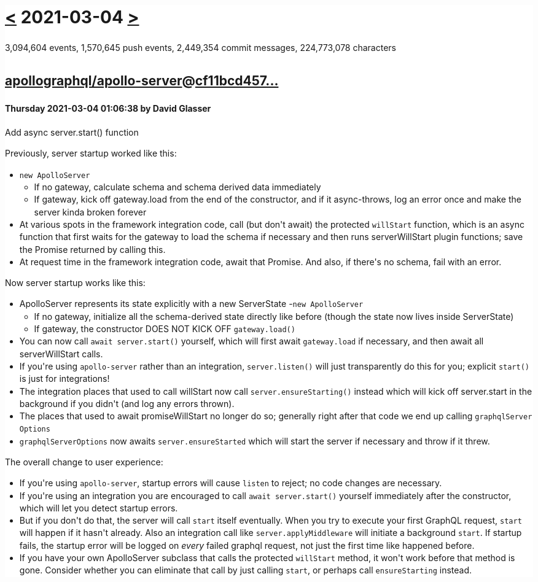 # [<](2021-03-03.md) 2021-03-04 [>](2021-03-05.md)

3,094,604 events, 1,570,645 push events, 2,449,354 commit messages, 224,773,078 characters


## [apollographql/apollo-server](https://github.com/apollographql/apollo-server)@[cf11bcd457...](https://github.com/apollographql/apollo-server/commit/cf11bcd4571cf4162e8fa040fa59370c273cda20)
#### Thursday 2021-03-04 01:06:38 by David Glasser

Add async server.start() function

Previously, server startup worked like this:

- `new ApolloServer`
  - If no gateway, calculate schema and schema derived data immediately
  - If gateway, kick off gateway.load from the end of the constructor, and if it
    async-throws, log an error once and make the server kinda broken forever
- At various spots in the framework integration code, call (but don't await)
  the protected `willStart` function, which is an async function that first
  waits for the gateway to load the schema if necessary and then runs
  serverWillStart plugin functions; save the Promise returned by calling this.
- At request time in the framework integration code, await that Promise.
  And also, if there's no schema, fail with an error.

Now server startup works like this:
- ApolloServer represents its state explicitly with a new ServerState
-`new ApolloServer`
  - If no gateway, initialize all the schema-derived state directly like
    before (though the state now lives inside ServerState)
  - If gateway, the constructor DOES NOT KICK OFF `gateway.load()`
- You can now call `await server.start()` yourself, which will first await
  `gateway.load` if necessary, and then await all serverWillStart calls.
- If you're using `apollo-server` rather than an integration, `server.listen()`
  will just transparently do this for you; explicit `start()` is just for
  integrations!
- The integration places that used to call willStart now call
  `server.ensureStarting()` instead which will kick off server.start in the
  background if you didn't (and log any errors thrown).
- The places that used to await promiseWillStart no longer do so; generally
  right after that code we end up calling `graphqlServerOptions`
- `graphqlServerOptions` now awaits `server.ensureStarted` which will start the
  server if necessary and throw if it threw.

The overall change to user experience:
- If you're using `apollo-server`, startup errors will cause `listen` to reject;
  no code changes are necessary.
- If you're using an integration you are encouraged to call `await
  server.start()` yourself immediately after the constructor, which will let
  you detect startup errors.
- But if you don't do that, the server will call `start` itself eventually. When
  you try to execute your first GraphQL request, `start` will happen if it
  hasn't already. Also an integration call like `server.applyMiddleware` will
  initiate a background `start`. If startup fails, the startup error will be
  logged on *every* failed graphql request, not just the first time like
  happened before.
- If you have your own ApolloServer subclass that calls the protected
  `willStart` method, it won't work before that method is gone. Consider whether
  you can eliminate that call by just calling `start`, or perhaps call
  `ensureStarting` instead.
